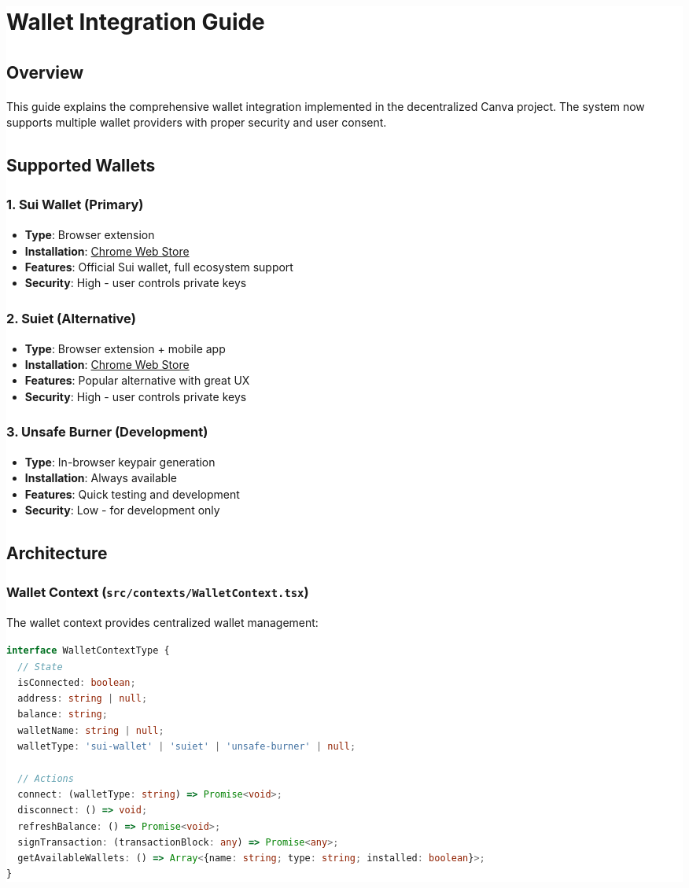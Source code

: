 # Wallet Integration Guide

## Overview

This guide explains the comprehensive wallet integration implemented in the decentralized Canva project. The system now supports multiple wallet providers with proper security and user consent.

## Supported Wallets

### 1. **Sui Wallet** (Primary)
- **Type**: Browser extension
- **Installation**: [Chrome Web Store](https://chrome.google.com/webstore/detail/sui-wallet/opcgpfmipidbgpenhmajoajpbobppdil)
- **Features**: Official Sui wallet, full ecosystem support
- **Security**: High - user controls private keys

### 2. **Suiet** (Alternative)
- **Type**: Browser extension + mobile app
- **Installation**: [Chrome Web Store](https://chrome.google.com/webstore/detail/suiet-sui-wallet/khpkpbbccdmmkpmpfhpibbleinikpne)
- **Features**: Popular alternative with great UX
- **Security**: High - user controls private keys

### 3. **Unsafe Burner** (Development)
- **Type**: In-browser keypair generation
- **Installation**: Always available
- **Features**: Quick testing and development
- **Security**: Low - for development only

## Architecture

### Wallet Context (`src/contexts/WalletContext.tsx`)

The wallet context provides centralized wallet management:

```typescript
interface WalletContextType {
  // State
  isConnected: boolean;
  address: string | null;
  balance: string;
  walletName: string | null;
  walletType: 'sui-wallet' | 'suiet' | 'unsafe-burner' | null;
  
  // Actions
  connect: (walletType: string) => Promise<void>;
  disconnect: () => void;
  refreshBalance: () => Promise<void>;
  signTransaction: (transactionBlock: any) => Promise<any>;
  getAvailableWallets: () => Array<{name: string; type: string; installed: boolean}>;
}
```
